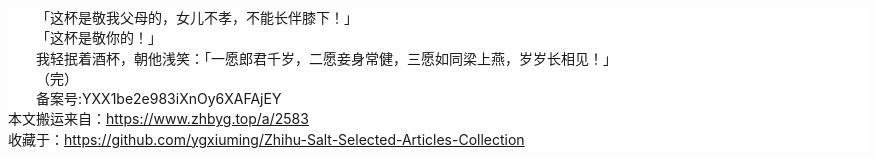 &emsp;&emsp;「这杯是敬我父母的，女儿不孝，不能长伴膝下！」  
&emsp;&emsp;「这杯是敬你的！」  
&emsp;&emsp;我轻抿着酒杯，朝他浅笑：「一愿郎君千岁，二愿妾身常健，三愿如同梁上燕，岁岁长相见！」  
&emsp;&emsp;（完）  
&emsp;&emsp;备案号:YXX1be2e983iXnOy6XAFAjEY  
本文搬运来自：https://www.zhbyg.top/a/2583  
 收藏于：https://github.com/ygxiuming/Zhihu-Salt-Selected-Articles-Collection